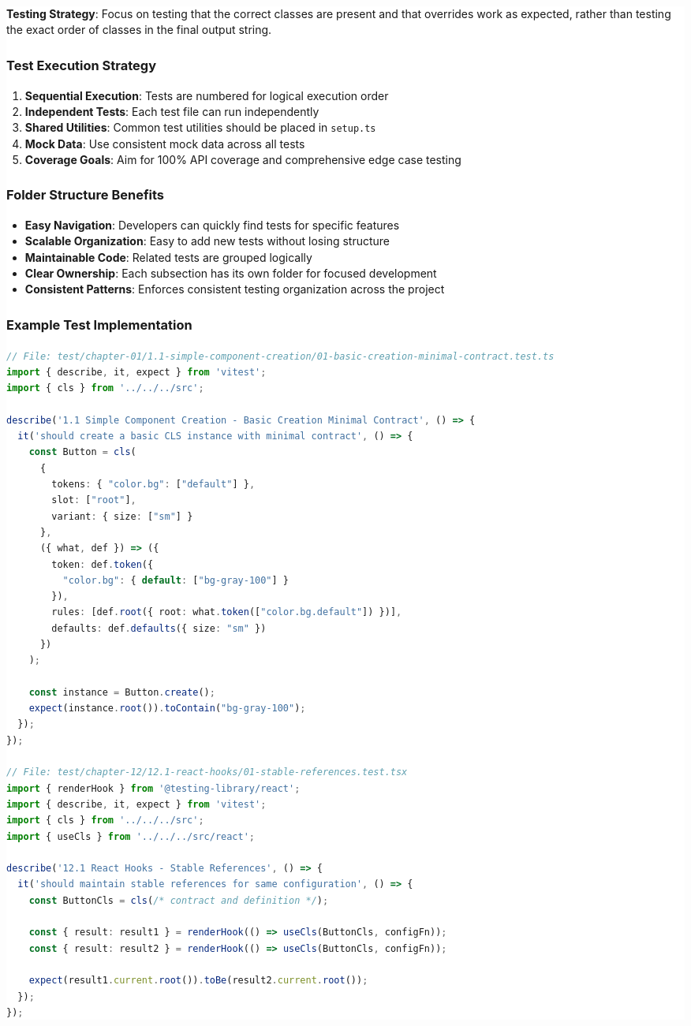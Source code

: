 **Testing Strategy**: Focus on testing that the correct classes are present and that overrides work as expected, rather than testing the exact order of classes in the final output string.

### Test Execution Strategy
1. **Sequential Execution**: Tests are numbered for logical execution order
2. **Independent Tests**: Each test file can run independently
3. **Shared Utilities**: Common test utilities should be placed in `setup.ts`
4. **Mock Data**: Use consistent mock data across all tests
5. **Coverage Goals**: Aim for 100% API coverage and comprehensive edge case testing

### Folder Structure Benefits
- **Easy Navigation**: Developers can quickly find tests for specific features
- **Scalable Organization**: Easy to add new tests without losing structure
- **Maintainable Code**: Related tests are grouped logically
- **Clear Ownership**: Each subsection has its own folder for focused development
- **Consistent Patterns**: Enforces consistent testing organization across the project

### Example Test Implementation
```typescript
// File: test/chapter-01/1.1-simple-component-creation/01-basic-creation-minimal-contract.test.ts
import { describe, it, expect } from 'vitest';
import { cls } from '../../../src';

describe('1.1 Simple Component Creation - Basic Creation Minimal Contract', () => {
  it('should create a basic CLS instance with minimal contract', () => {
    const Button = cls(
      {
        tokens: { "color.bg": ["default"] },
        slot: ["root"],
        variant: { size: ["sm"] }
      },
      ({ what, def }) => ({
        token: def.token({
          "color.bg": { default: ["bg-gray-100"] }
        }),
        rules: [def.root({ root: what.token(["color.bg.default"]) })],
        defaults: def.defaults({ size: "sm" })
      })
    );

    const instance = Button.create();
    expect(instance.root()).toContain("bg-gray-100");
  });
});

// File: test/chapter-12/12.1-react-hooks/01-stable-references.test.tsx
import { renderHook } from '@testing-library/react';
import { describe, it, expect } from 'vitest';
import { cls } from '../../../src';
import { useCls } from '../../../src/react';

describe('12.1 React Hooks - Stable References', () => {
  it('should maintain stable references for same configuration', () => {
    const ButtonCls = cls(/* contract and definition */);
    
    const { result: result1 } = renderHook(() => useCls(ButtonCls, configFn));
    const { result: result2 } = renderHook(() => useCls(ButtonCls, configFn));
    
    expect(result1.current.root()).toBe(result2.current.root());
  });
});
```
